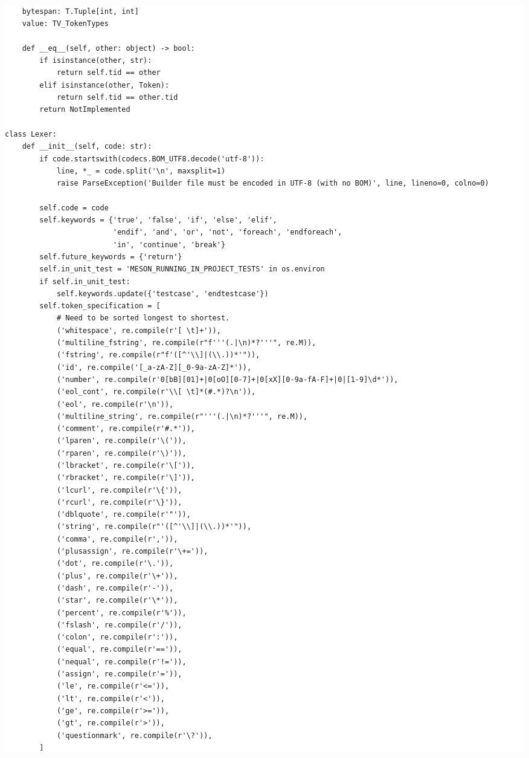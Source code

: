 ```
    bytespan: T.Tuple[int, int]
    value: TV_TokenTypes

    def __eq__(self, other: object) -> bool:
        if isinstance(other, str):
            return self.tid == other
        elif isinstance(other, Token):
            return self.tid == other.tid
        return NotImplemented

class Lexer:
    def __init__(self, code: str):
        if code.startswith(codecs.BOM_UTF8.decode('utf-8')):
            line, *_ = code.split('\n', maxsplit=1)
            raise ParseException('Builder file must be encoded in UTF-8 (with no BOM)', line, lineno=0, colno=0)

        self.code = code
        self.keywords = {'true', 'false', 'if', 'else', 'elif',
                         'endif', 'and', 'or', 'not', 'foreach', 'endforeach',
                         'in', 'continue', 'break'}
        self.future_keywords = {'return'}
        self.in_unit_test = 'MESON_RUNNING_IN_PROJECT_TESTS' in os.environ
        if self.in_unit_test:
            self.keywords.update({'testcase', 'endtestcase'})
        self.token_specification = [
            # Need to be sorted longest to shortest.
            ('whitespace', re.compile(r'[ \t]+')),
            ('multiline_fstring', re.compile(r"f'''(.|\n)*?'''", re.M)),
            ('fstring', re.compile(r"f'([^'\\]|(\\.))*'")),
            ('id', re.compile('[_a-zA-Z][_0-9a-zA-Z]*')),
            ('number', re.compile(r'0[bB][01]+|0[oO][0-7]+|0[xX][0-9a-fA-F]+|0|[1-9]\d*')),
            ('eol_cont', re.compile(r'\\[ \t]*(#.*)?\n')),
            ('eol', re.compile(r'\n')),
            ('multiline_string', re.compile(r"'''(.|\n)*?'''", re.M)),
            ('comment', re.compile(r'#.*')),
            ('lparen', re.compile(r'\(')),
            ('rparen', re.compile(r'\)')),
            ('lbracket', re.compile(r'\[')),
            ('rbracket', re.compile(r'\]')),
            ('lcurl', re.compile(r'\{')),
            ('rcurl', re.compile(r'\}')),
            ('dblquote', re.compile(r'"')),
            ('string', re.compile(r"'([^'\\]|(\\.))*'")),
            ('comma', re.compile(r',')),
            ('plusassign', re.compile(r'\+=')),
            ('dot', re.compile(r'\.')),
            ('plus', re.compile(r'\+')),
            ('dash', re.compile(r'-')),
            ('star', re.compile(r'\*')),
            ('percent', re.compile(r'%')),
            ('fslash', re.compile(r'/')),
            ('colon', re.compile(r':')),
            ('equal', re.compile(r'==')),
            ('nequal', re.compile(r'!=')),
            ('assign', re.compile(r'=')),
            ('le', re.compile(r'<=')),
            ('lt', re.compile(r'<')),
            ('ge', re.compile(r'>=')),
            ('gt', re.compile(r'>')),
            ('questionmark', re.compile(r'\?')),
        ]

```
